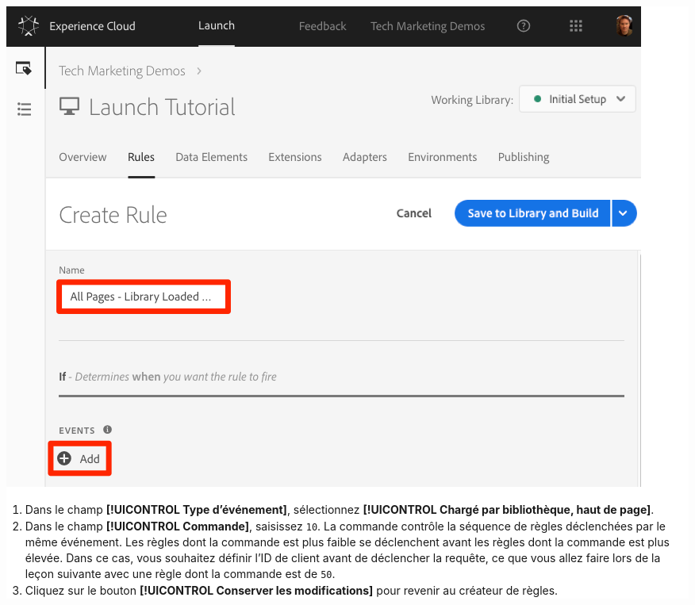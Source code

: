    ![Ajout d’un événement](images/idservice-customerId-addEvent.png)

   1. Dans le champ **[!UICONTROL Type d’événement]**, sélectionnez **[!UICONTROL Chargé par bibliothèque, haut de page]**.
   1. Dans le champ **[!UICONTROL Commande]**, saisissez `10`. La commande contrôle la séquence de règles déclenchées par le même événement. Les règles dont la commande est plus faible se déclenchent avant les règles dont la commande est plus élevée. Dans ce cas, vous souhaitez définir l’ID de client avant de déclencher la requête, ce que vous allez faire lors de la leçon suivante avec une règle dont la commande est de `50`.
   1. Cliquez sur le bouton **[!UICONTROL Conserver les modifications]** pour revenir au créateur de règles.